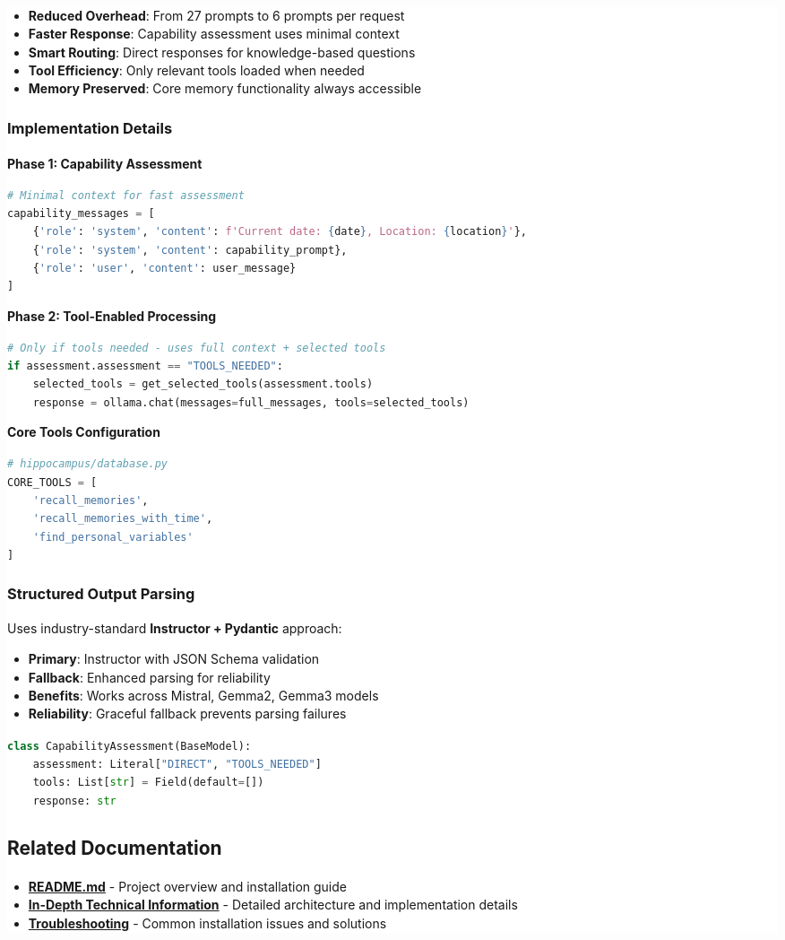 - **Reduced Overhead**: From 27 prompts to 6 prompts per request
- **Faster Response**: Capability assessment uses minimal context
- **Smart Routing**: Direct responses for knowledge-based questions
- **Tool Efficiency**: Only relevant tools loaded when needed
- **Memory Preserved**: Core memory functionality always accessible

### Implementation Details

**Phase 1: Capability Assessment**
```python
# Minimal context for fast assessment
capability_messages = [
    {'role': 'system', 'content': f'Current date: {date}, Location: {location}'},
    {'role': 'system', 'content': capability_prompt},
    {'role': 'user', 'content': user_message}
]
```

**Phase 2: Tool-Enabled Processing**
```python
# Only if tools needed - uses full context + selected tools
if assessment.assessment == "TOOLS_NEEDED":
    selected_tools = get_selected_tools(assessment.tools)
    response = ollama.chat(messages=full_messages, tools=selected_tools)
```

**Core Tools Configuration**
```python
# hippocampus/database.py
CORE_TOOLS = [
    'recall_memories',
    'recall_memories_with_time',
    'find_personal_variables'
]
```

### Structured Output Parsing

Uses industry-standard **Instructor + Pydantic** approach:
- **Primary**: Instructor with JSON Schema validation
- **Fallback**: Enhanced parsing for reliability
- **Benefits**: Works across Mistral, Gemma2, Gemma3 models
- **Reliability**: Graceful fallback prevents parsing failures

```python
class CapabilityAssessment(BaseModel):
    assessment: Literal["DIRECT", "TOOLS_NEEDED"]
    tools: List[str] = Field(default=[])
    response: str
```

## Related Documentation

- **[README.md](README.md)** - Project overview and installation guide
- **[In-Depth Technical Information](moreinfo.md)** - Detailed architecture and implementation details
- **[Troubleshooting](troubleshooting.md)** - Common installation issues and solutions
